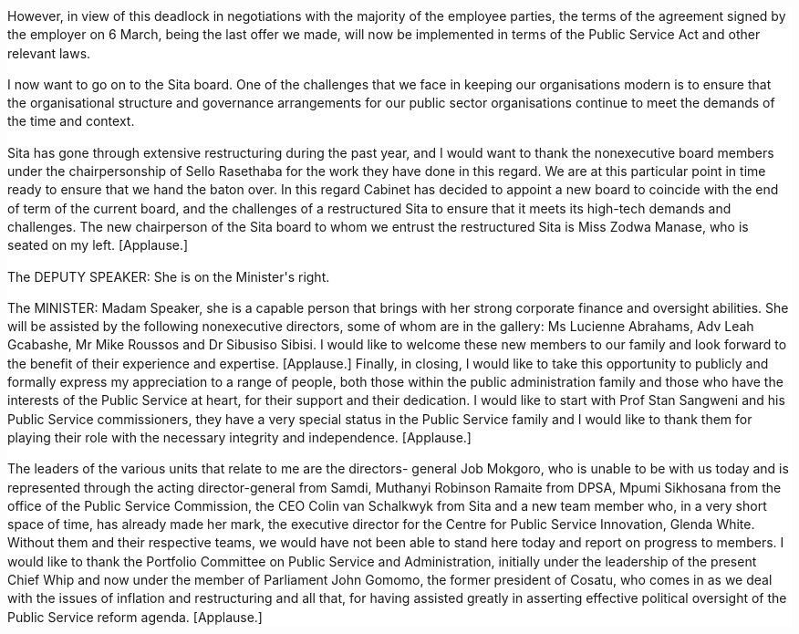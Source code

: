 However, in view of this deadlock in negotiations with the majority  of  the
employee parties, the terms of the agreement signed by  the  employer  on  6
March, being the last offer we made, will now be  implemented  in  terms  of
the Public Service Act and other relevant laws.

I now want to go on to the Sita board. One of the challenges  that  we  face
in keeping our organisations modern is to  ensure  that  the  organisational
structure and governance arrangements for our  public  sector  organisations
continue to meet the demands of the time and context.

Sita has gone through extensive restructuring during the past  year,  and  I
would  want  to   thank   the   nonexecutive   board   members   under   the
chairpersonship of Sello Rasethaba for the  work  they  have  done  in  this
regard. We are at this particular point in time  ready  to  ensure  that  we
hand the baton over. In this regard Cabinet has decided  to  appoint  a  new
board to coincide with the end  of  term  of  the  current  board,  and  the
challenges of a restructured Sita to ensure  that  it  meets  its  high-tech
demands and challenges. The new chairperson of the Sita  board  to  whom  we
entrust the restructured Sita is Miss Zodwa Manase,  who  is  seated  on  my
left. [Applause.]

The DEPUTY SPEAKER: She is on the Minister's right.

The MINISTER: Madam Speaker, she is a capable person that  brings  with  her
strong corporate finance and oversight abilities. She will  be  assisted  by
the following nonexecutive directors, some of whom are in  the  gallery:  Ms
Lucienne Abrahams, Adv Leah  Gcabashe,  Mr  Mike  Roussos  and  Dr  Sibusiso
Sibisi. I would like to welcome these new members to  our  family  and  look
forward to the benefit of their experience and expertise. [Applause.]
Finally, in closing, I would like to take this opportunity to  publicly  and
formally express my appreciation to a range of  people,  both  those  within
the public administration family and those who have  the  interests  of  the
Public Service at heart, for their support and  their  dedication.  I  would
like to start with Prof Stan Sangweni and his Public Service  commissioners,
they have a very special status in the Public Service  family  and  I  would
like to thank them for playing their role with the necessary  integrity  and
independence. [Applause.]

The leaders of the various units  that  relate  to  me  are  the  directors-
general Job Mokgoro, who is unable to be with us today  and  is  represented
through the acting director-general from Samdi,  Muthanyi  Robinson  Ramaite
from  DPSA,  Mpumi  Sikhosana  from  the  office  of  the   Public   Service
Commission, the CEO Colin van Schalkwyk from Sita  and  a  new  team  member
who, in a very  short  space  of  time,  has  already  made  her  mark,  the
executive director for the Centre  for  Public  Service  Innovation,  Glenda
White. Without them and their respective teams, we would have not been  able
to stand here today and report on progress to members.
I would like  to  thank  the  Portfolio  Committee  on  Public  Service  and
Administration, initially under the leadership of  the  present  Chief  Whip
and now under the member of Parliament John Gomomo, the former president  of
Cosatu,  who  comes  in  as  we  deal  with  the  issues  of  inflation  and
restructuring and  all  that,  for  having  assisted  greatly  in  asserting
effective  political  oversight  of  the  Public  Service   reform   agenda.
[Applause.]
